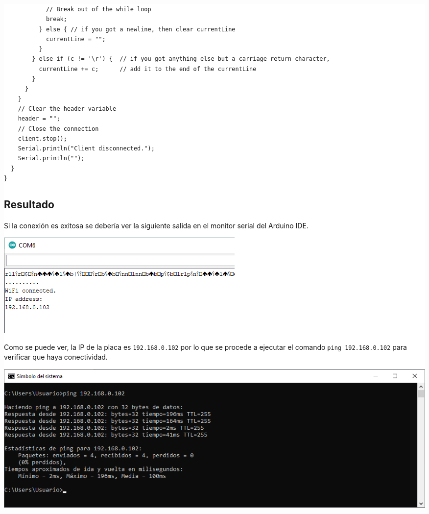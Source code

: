 ```arduino
            // Break out of the while loop
            break;
          } else { // if you got a newline, then clear currentLine
            currentLine = "";
          }
        } else if (c != '\r') {  // if you got anything else but a carriage return character,
          currentLine += c;      // add it to the end of the currentLine
        }
      }
    }
    // Clear the header variable
    header = "";
    // Close the connection
    client.stop();
    Serial.println("Client disconnected.");
    Serial.println("");
  }
}
```

## Resultado

Si la conexión es exitosa se debería ver la siguiente salida en el monitor serial del Arduino IDE.

![salida](serial-web2.png)

Como se puede ver, la IP de la placa es ```192.168.0.102``` por lo que se procede a ejecutar el comando ```ping 192.168.0.102``` para verificar que haya conectividad.

![ping](ping-web2.png)
